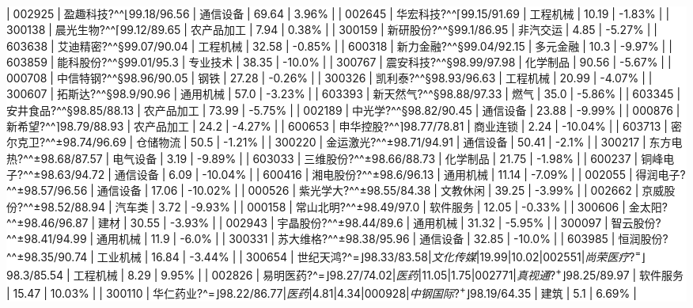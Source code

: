 | 002925 | 盈趣科技?^^⌊99.18/96.56  |   通信设备   |   69.64   |  3.96%  |
| 002645 | 华宏科技?^^⌈99.15/91.69  |   工程机械   |   10.19   |  -1.83% |
| 300138 | 晨光生物?^^⌈99.12/89.65  |  农产品加工  |    7.94   |  0.38%  |
| 300159 |  新研股份?^^§99.1/86.95  |   非汽交运   |    4.85   |  -5.27% |
| 603638 | 艾迪精密?^^§99.07/90.04  |   工程机械   |   32.58   |  -0.85% |
| 600318 | 新力金融?^^§99.04/92.15  |   多元金融   |    10.3   |  -9.97% |
| 603859 |  能科股份?^^§99.01/95.3  |   专业技术   |   38.35   |  -10.0% |
| 300767 | 震安科技?^^§98.99/97.98  |   化学制品   |   90.56   |  -5.67% |
| 000708 | 中信特钢?^^§98.96/90.05  |     钢铁     |   27.28   |  -0.26% |
| 300326 |  凯利泰?^^§98.93/96.63   |   工程机械   |   20.99   |  -4.07% |
| 300607 |   拓斯达?^^§98.9/90.96   |   通用机械   |    57.0   |  -3.23% |
| 603393 | 新天然气?^^§98.88/97.33  |     燃气     |    35.0   |  -5.86% |
| 603345 | 安井食品?^^§98.85/88.13  |  农产品加工  |   73.99   |  -5.75% |
| 002189 |  中光学?^^§98.82/90.45   |   通信设备   |   23.88   |  -9.99% |
| 000876 |  新希望?^^⌉98.79/88.93   |  农产品加工  |    24.2   |  -4.27% |
| 600653 | 申华控股?^^⌉98.77/78.81  |   商业连锁   |    2.24   | -10.04% |
| 603713 | 密尔克卫?^^±98.74/96.69  |   仓储物流   |    50.5   |  -1.21% |
| 300220 | 金运激光?^^±98.71/94.91  |   通信设备   |   50.41   |  -2.1%  |
| 300217 | 东方电热?^^±98.68/87.57  |   电气设备   |    3.19   |  -9.89% |
| 603033 | 三维股份?^^±98.66/88.73  |   化学制品   |   21.75   |  -1.98% |
| 600237 | 铜峰电子?^^±98.63/94.72  |   通信设备   |    6.09   | -10.04% |
| 600416 |  湘电股份?^^±98.6/96.13  |   通用机械   |   11.14   |  -7.09% |
| 002055 | 得润电子?^^±98.57/96.56  |   通信设备   |   17.06   | -10.02% |
| 000526 | 紫光学大?^^±98.55/84.38  |   文教休闲   |   39.25   |  -3.99% |
| 002662 | 京威股份?^^±98.52/88.94  |    汽车类    |    3.72   |  -9.93% |
| 000158 |  常山北明?^^±98.49/97.0  |   软件服务   |   12.05   |  -0.33% |
| 300606 |  金太阳?^^±98.46/96.87   |     建材     |   30.55   |  -3.93% |
| 002943 |  宇晶股份?^^±98.44/89.6  |   通用机械   |   31.32   |  -5.95% |
| 300097 | 智云股份?^^±98.41/94.99  |   通用机械   |    11.9   |  -6.0%  |
| 300331 | 苏大维格?^^±98.38/95.96  |   通信设备   |   32.85   |  -10.0% |
| 603985 | 恒润股份?^^±98.35/90.74  |   工业机械   |   16.84   |  -3.44% |
| 300654 | 世纪天鸿?^=$⌋98.33/83.58 |   文化传媒   |   19.99   |  10.02% |
| 002551 | 尚荣医疗?^=$⌋98.3/85.54  |   工程机械   |    8.29   |  9.95%  |
| 002826 | 易明医药?^=$⌋98.27/74.02 |     医药     |   11.05   |  1.75%  |
| 002771 |  真视通?^+$⌋98.25/89.97  |   软件服务   |   15.47   |  10.03% |
| 300110 | 华仁药业?^=$⌋98.22/86.77 |     医药     |    4.81   |  4.34%  |
| 000928 | 中钢国际?^+$⌋98.19/64.35 |     建筑     |    5.1    |  6.69%  |